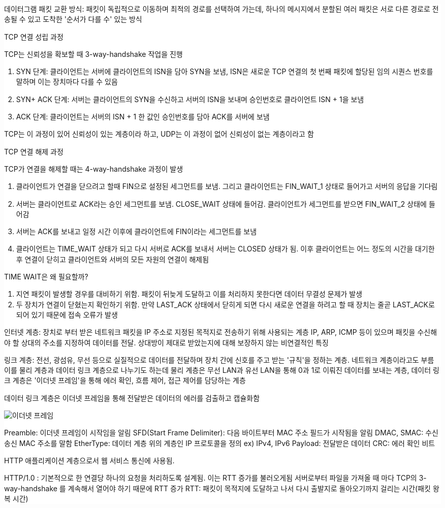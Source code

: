 데이터그램 패킷 교환 방식: 패킷이 독립적으로 이동하며 최적의 경로를 선택하여 가는데, 하나의 메시지에서 분할된 여러 패킷은 서로 다른 경로로 전송될 수 있고 도착한 '순서가 다를 수' 있는 방식

TCP 연결 성립 과정

TCP는 신뢰성을 확보할 때 3-way-handshake 작업을 진행

1. SYN 단계: 클라이언트는 서버에 클라이언트의 ISN을 담아 SYN을 보냄, ISN은 새로운 TCP 연결의 첫 번째 패킷에 할당된 임의 시퀀스 번호를 말하며 이는 장치마다 다를 수 있음

2. SYN+ ACK 단계: 서버는 클라이언트의 SYN을 수신하고 서버의 ISN을 보내며 승인번호로 클라이언트 ISN + 1을 보냄

3. ACK 단계: 클라이언트는 서버의 ISN + 1 한 값인 승인번호를 담아 ACK를 서버에 보냄

TCP는 이 과정이 있어 신뢰성이 있는 계층이라 하고, UDP는 이 과정이 없어 신뢰성이 없는 계층이라고 함

TCP 연결 해제 과정

TCP가 연결을 해제할 때는 4-way-handshake 과정이 발생

1. 클라이언트가 연결을 닫으려고 할때 FIN으로 설정된 세그먼트를 보냄. 그리고 클라이언트는 FIN_WAIT_1 상태로 들어가고 서버의 응답을 기다림

2. 서버는 클라이언트로 ACK라는 승인 세그먼트를 보냄. CLOSE_WAIT 상태에 들어감. 클라이언트가 세그먼트를 받으면 FIN_WAIT_2 상태에 들어감

3. 서버는 ACK를 보내고 일정 시간 이후에 클라이언트에 FIN이라는 세그먼트를 보냄

4. 클라이언트는 TIME_WAIT 상태가 되고 다시 서버로 ACK를 보내서 서버는 CLOSED 상태가 됨. 이후 클라이언트는 어느 정도의 시간을 대기한 후 연결이 닫히고 클라이언트와 서버의 모든 자원의 연결이 해제됨

TIME WAIT은 왜 필요할까?

1. 지연 패킷이 발생할 경우를 대비하기 위함. 패킷이 뒤늦게 도달하고 이를 처리하지 못한다면 데이터 무결성 문제가 발생
2. 두 장치가 연결이 닫혔는지 확인하기 위함. 만약 LAST_ACK 상태에서 닫히게 되면 다시 새로운 연결을 하려고 할 때 장치는 줄곧 LAST_ACK로 되어 있기 때문에 접속 오류가 발생

인터넷 계층: 장치로 부터 받은 네트워크 패킷을 IP 주소로 지정된 목적지로 전송하기 위해 사용되는 계층 IP, ARP, ICMP 등이 있으며 패킷을 수신해야 할 상대의 주소를 지정하여 데이터를 전달. 상대방이 제대로 받았는지에 대해 보장하지 않는 비연결적인 특징

링크 계층: 전선, 광섬유, 무선 등으로 실질적으로 데이터를 전달하며 장치 간에 신호를 주고 받는 '규칙'을 정하는 계층. 네트워크 계층이라고도 부름
이를 물리 계층과 데이터 링크 계층으로 나누기도 하는데 물리 계층은 무선 LAN과 유선 LAN을 통해 0과 1로 이뤄진 데이터를 보내는 계층, 데이터 링크 계층은 '이더넷 프레임'을 통해 에러 확인, 흐름 제어, 접근 제어를 담당하는 계층

데이터 링크 계층은 이더넷 프레임을 통해 전달받은 데이터의 에러를 검출하고 캡슐화함

![이더넷 프레임](https://www.google.com/url?sa=i&url=https%3A%2F%2Fvelog.io%2F%40moonblue%2F%25EC%259D%25B4%25EB%258D%2594%25EB%2584%25B7-%25ED%2594%2584%25EB%25A0%2588%25EC%259E%2584-Ethernet-Frame&psig=AOvVaw0HrOvFwMOUr477v4GniS6X&ust=1743829827244000&source=images&cd=vfe&opi=89978449&ved=0CBEQjRxqFwoTCKDw9rzOvYwDFQAAAAAdAAAAABAE)

Preamble: 이더넷 프레임이 시작임을 알림
SFD(Start Frame Delimiter): 다음 바이트부터 MAC 주소 필드가 시작됨을 알림
DMAC, SMAC: 수신 송신 MAC 주소를 말함
EtherType: 데이터 계층 위의 계층인 IP 프로토콜을 정의 ex) IPv4, IPv6
Payload: 전달받은 데이터
CRC: 에러 확인 비트

HTTP
애플리케이션 계층으로서 웹 서비스 통신에 사용됨.

HTTP/1.0 : 기본적으로 한 연결당 하나의 요청을 처리하도록 설계됨. 이는 RTT 증가를 불러오게됨
서버로부터 파일을 가져올 때 마다 TCP의 3-way-handshake 를 계속해서 열어야 하기 때문에 RTT 증가
RTT: 패킷이 목적지에 도달하고 나서 다시 출발지로 돌아오기까지 걸리는 시간(패킷 왕복 시간)
